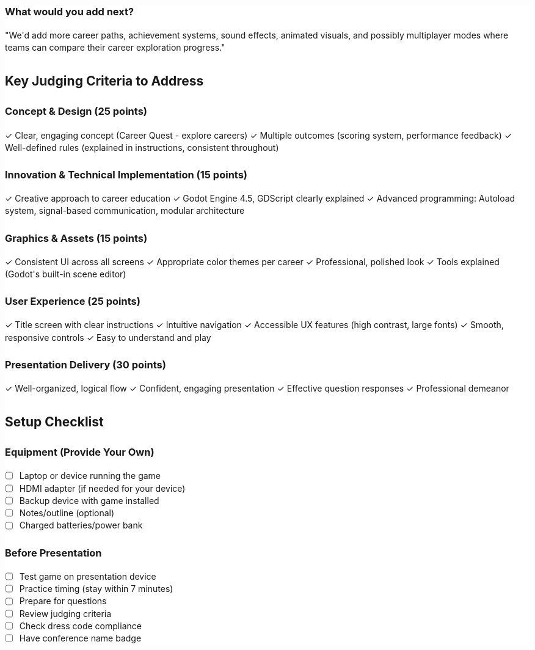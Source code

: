 ### What would you add next?
"We'd add more career paths, achievement systems, sound effects, animated visuals, and possibly multiplayer modes where teams can compare their career exploration progress."

## Key Judging Criteria to Address

### Concept & Design (25 points)
✓ Clear, engaging concept (Career Quest - explore careers)
✓ Multiple outcomes (scoring system, performance feedback)
✓ Well-defined rules (explained in instructions, consistent throughout)

### Innovation & Technical Implementation (15 points)
✓ Creative approach to career education
✓ Godot Engine 4.5, GDScript clearly explained
✓ Advanced programming: Autoload system, signal-based communication, modular architecture

### Graphics & Assets (15 points)
✓ Consistent UI across all screens
✓ Appropriate color themes per career
✓ Professional, polished look
✓ Tools explained (Godot's built-in scene editor)

### User Experience (25 points)
✓ Title screen with clear instructions
✓ Intuitive navigation
✓ Accessible UX features (high contrast, large fonts)
✓ Smooth, responsive controls
✓ Easy to understand and play

### Presentation Delivery (30 points)
✓ Well-organized, logical flow
✓ Confident, engaging presentation
✓ Effective question responses
✓ Professional demeanor

## Setup Checklist

### Equipment (Provide Your Own)
- [ ] Laptop or device running the game
- [ ] HDMI adapter (if needed for your device)
- [ ] Backup device with game installed
- [ ] Notes/outline (optional)
- [ ] Charged batteries/power bank

### Before Presentation
- [ ] Test game on presentation device
- [ ] Practice timing (stay within 7 minutes)
- [ ] Prepare for questions
- [ ] Review judging criteria
- [ ] Check dress code compliance
- [ ] Have conference name badge
